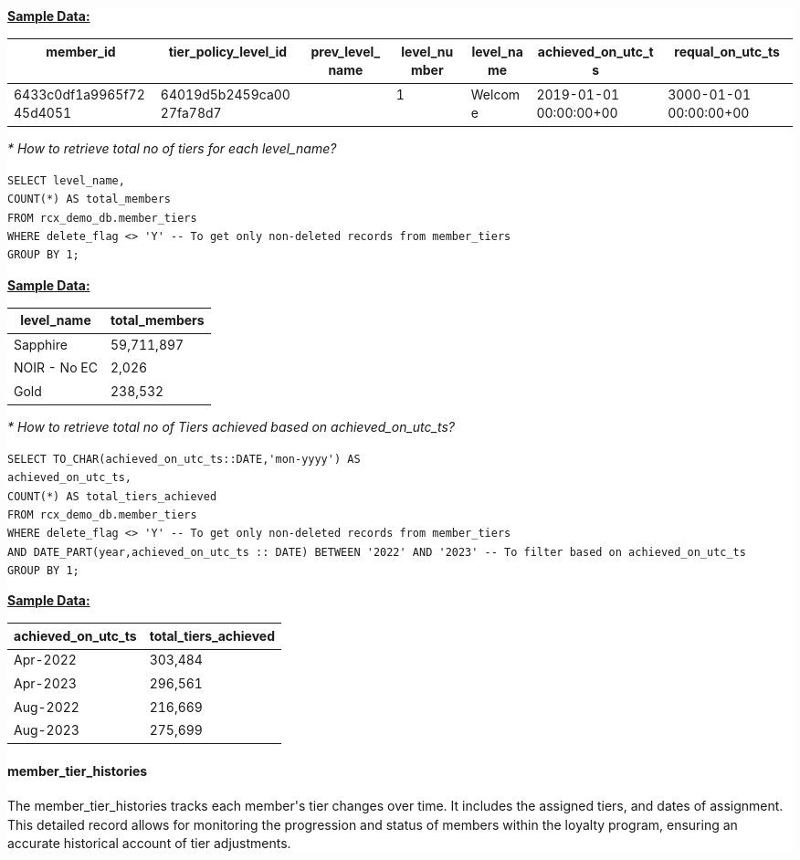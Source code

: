 **<u>Sample Data:</u>**

| **member_id**            | **tier_policy_level_id** | **prev_level_name** | **level_number** | **level_name** | **achieved_on_utc_ts** | **requal_on_utc_ts**   |
|--------------------------|--------------------------|---------------------|------------------|----------------|------------------------|------------------------|
| 6433c0df1a9965f7245d4051 | 64019d5b2459ca0027fa78d7 |                     | 1                | Welcome        | 2019-01-01 00:00:00+00 | 3000-01-01 00:00:00+00 |

_* How to retrieve total no of tiers for each level_name?_
```
SELECT level_name,
COUNT(*) AS total_members
FROM rcx_demo_db.member_tiers
WHERE delete_flag <> 'Y' -- To get only non-deleted records from member_tiers
GROUP BY 1;
```

**<u>Sample Data:</u>**

| level_name   | total_members |
|--------------|---------------|
| Sapphire     | 59,711,897    |
| NOIR - No EC | 2,026         |
| Gold         | 238,532       |

_* How to retrieve total no of Tiers achieved based on achieved_on_utc_ts?_

```
SELECT TO_CHAR(achieved_on_utc_ts::DATE,'mon-yyyy') AS
achieved_on_utc_ts,
COUNT(*) AS total_tiers_achieved
FROM rcx_demo_db.member_tiers
WHERE delete_flag <> 'Y' -- To get only non-deleted records from member_tiers
AND DATE_PART(year,achieved_on_utc_ts :: DATE) BETWEEN '2022' AND '2023' -- To filter based on achieved_on_utc_ts
GROUP BY 1;
```

**<u>Sample Data:</u>**

| **achieved_on_utc_ts** | **total_tiers_achieved** |
|------------------------|--------------------------|
| Apr-2022               | 303,484                  |
| Apr-2023               | 296,561                  |
| Aug-2022               | 216,669                  |
| Aug-2023               | 275,699                  |

#### **member_tier_histories**

The member_tier_histories tracks each member's tier changes over time.
It includes the assigned tiers, and dates of assignment. This detailed
record allows for monitoring the progression and status of members
within the loyalty program, ensuring an accurate historical account of
tier adjustments.

